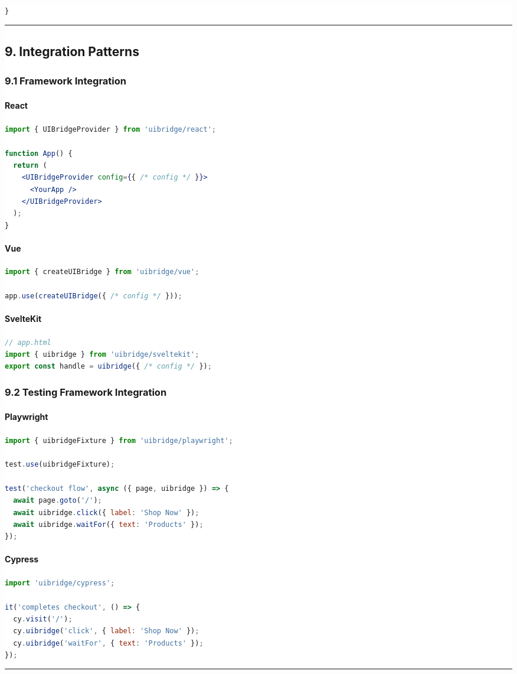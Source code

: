 ```javascript
}
```

---

## 9. Integration Patterns

### 9.1 Framework Integration

#### React
```jsx
import { UIBridgeProvider } from 'uibridge/react';

function App() {
  return (
    <UIBridgeProvider config={{ /* config */ }}>
      <YourApp />
    </UIBridgeProvider>
  );
}
```

#### Vue
```javascript
import { createUIBridge } from 'uibridge/vue';

app.use(createUIBridge({ /* config */ }));
```

#### SvelteKit
```javascript
// app.html
import { uibridge } from 'uibridge/sveltekit';
export const handle = uibridge({ /* config */ });
```

### 9.2 Testing Framework Integration

#### Playwright
```javascript
import { uibridgeFixture } from 'uibridge/playwright';

test.use(uibridgeFixture);

test('checkout flow', async ({ page, uibridge }) => {
  await page.goto('/');
  await uibridge.click({ label: 'Shop Now' });
  await uibridge.waitFor({ text: 'Products' });
});
```

#### Cypress
```javascript
import 'uibridge/cypress';

it('completes checkout', () => {
  cy.visit('/');
  cy.uibridge('click', { label: 'Shop Now' });
  cy.uibridge('waitFor', { text: 'Products' });
});
```

---